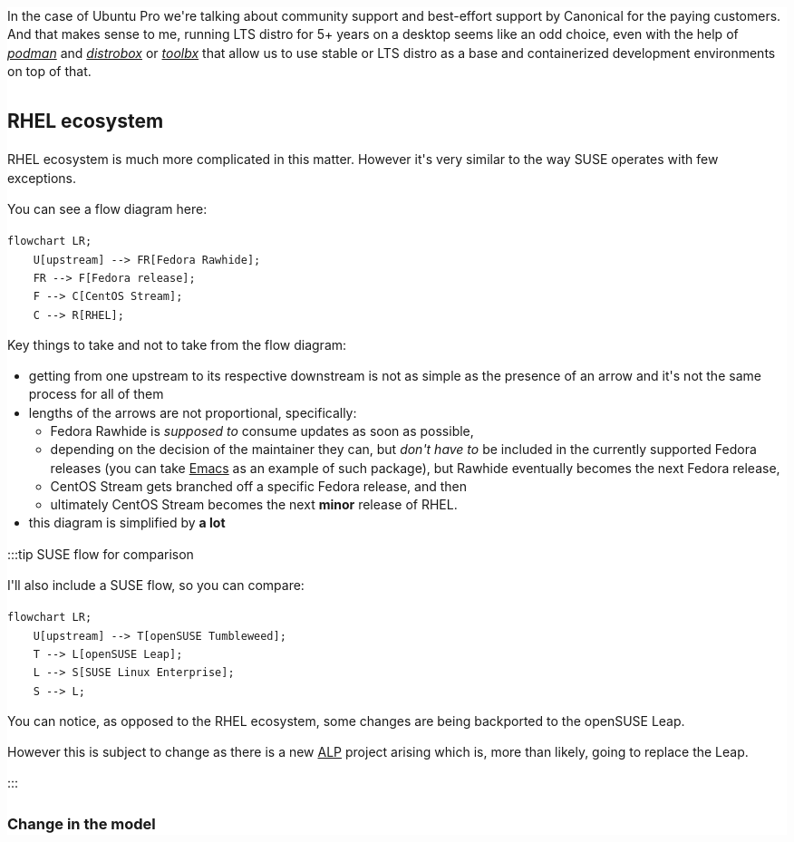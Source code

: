 In the case of Ubuntu Pro we're talking about community support and best-effort
support by Canonical for the paying customers. And that makes sense to me,
running LTS distro for 5+ years on a desktop seems like an odd choice, even
with the help of _[podman]_ and _[distrobox]_ or _[toolbx]_ that allow us to use
stable or LTS distro as a base and containerized development environments on top
of that.

## RHEL ecosystem

RHEL ecosystem is much more complicated in this matter. However it's very
similar to the way SUSE operates with few exceptions.

You can see a flow diagram here:

```mermaid
flowchart LR;
    U[upstream] --> FR[Fedora Rawhide];
    FR --> F[Fedora release];
    F --> C[CentOS Stream];
    C --> R[RHEL];
```

Key things to take and not to take from the flow diagram:

- getting from one upstream to its respective downstream is not as simple as the
  presence of an arrow and it's not the same process for all of them
- lengths of the arrows are not proportional, specifically:
  - Fedora Rawhide is _supposed to_ consume updates as soon as possible,
  - depending on the decision of the maintainer they can, but _don't have to_ be
    included in the currently supported Fedora releases (you can take [Emacs] as
    an example of such package), but Rawhide eventually becomes the next Fedora
    release,
  - CentOS Stream gets branched off a specific Fedora release, and then
  - ultimately CentOS Stream becomes the next **minor** release of RHEL.
- this diagram is simplified by **a lot**

:::tip SUSE flow for comparison

I'll also include a SUSE flow, so you can compare:

```mermaid
flowchart LR;
    U[upstream] --> T[openSUSE Tumbleweed];
    T --> L[openSUSE Leap];
    L --> S[SUSE Linux Enterprise];
    S --> L;
```

You can notice, as opposed to the RHEL ecosystem, some changes are being
backported to the openSUSE Leap.

However this is subject to change as there is a new [ALP] project arising which
is, more than likely, going to replace the Leap.

:::

### Change in the model


[almalinux]: https://almalinux.org/
[alp]: https://susealp.io/
[distrobox]: https://distrobox.it/
[emacs]: https://src.fedoraproject.org/rpms/emacs/
[packit]: https://packit.dev/
[podman]: https://podman.io/
[testing farm]: https://docs.testing-farm.io/Testing%20Farm/0.1/index.html
[toolbx]: https://containertoolbx.org/
[ubuntu pro]: https://ubuntu.com/pro/
[zorin os]: https://zorin.com/os/pro/
[^1]: Richard Stallman
[^2]: directed acyclic graph